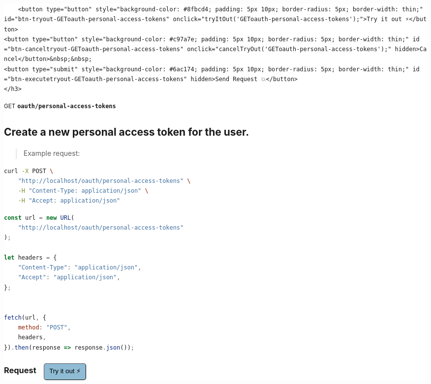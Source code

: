         <button type="button" style="background-color: #8fbcd4; padding: 5px 10px; border-radius: 5px; border-width: thin;" id="btn-tryout-GEToauth-personal-access-tokens" onclick="tryItOut('GEToauth-personal-access-tokens');">Try it out ⚡</button>
    <button type="button" style="background-color: #c97a7e; padding: 5px 10px; border-radius: 5px; border-width: thin;" id="btn-canceltryout-GEToauth-personal-access-tokens" onclick="cancelTryOut('GEToauth-personal-access-tokens');" hidden>Cancel</button>&nbsp;&nbsp;
    <button type="submit" style="background-color: #6ac174; padding: 5px 10px; border-radius: 5px; border-width: thin;" id="btn-executetryout-GEToauth-personal-access-tokens" hidden>Send Request 💥</button>
    </h3>
<p>
<small class="badge badge-green">GET</small>
 <b><code>oauth/personal-access-tokens</code></b>
</p>
</form>


## Create a new personal access token for the user.




> Example request:

```bash
curl -X POST \
    "http://localhost/oauth/personal-access-tokens" \
    -H "Content-Type: application/json" \
    -H "Accept: application/json"
```

```javascript
const url = new URL(
    "http://localhost/oauth/personal-access-tokens"
);

let headers = {
    "Content-Type": "application/json",
    "Accept": "application/json",
};


fetch(url, {
    method: "POST",
    headers,
}).then(response => response.json());
```


<div id="execution-results-POSToauth-personal-access-tokens" hidden>
    <blockquote>Received response<span id="execution-response-status-POSToauth-personal-access-tokens"></span>:</blockquote>
    <pre class="json"><code id="execution-response-content-POSToauth-personal-access-tokens"></code></pre>
</div>
<div id="execution-error-POSToauth-personal-access-tokens" hidden>
    <blockquote>Request failed with error:</blockquote>
    <pre><code id="execution-error-message-POSToauth-personal-access-tokens"></code></pre>
</div>
<form id="form-POSToauth-personal-access-tokens" data-method="POST" data-path="oauth/personal-access-tokens" data-authed="0" data-hasfiles="0" data-headers='{"Content-Type":"application\/json","Accept":"application\/json"}' onsubmit="event.preventDefault(); executeTryOut('POSToauth-personal-access-tokens', this);">
<h3>
    Request&nbsp;&nbsp;&nbsp;
        <button type="button" style="background-color: #8fbcd4; padding: 5px 10px; border-radius: 5px; border-width: thin;" id="btn-tryout-POSToauth-personal-access-tokens" onclick="tryItOut('POSToauth-personal-access-tokens');">Try it out ⚡</button>